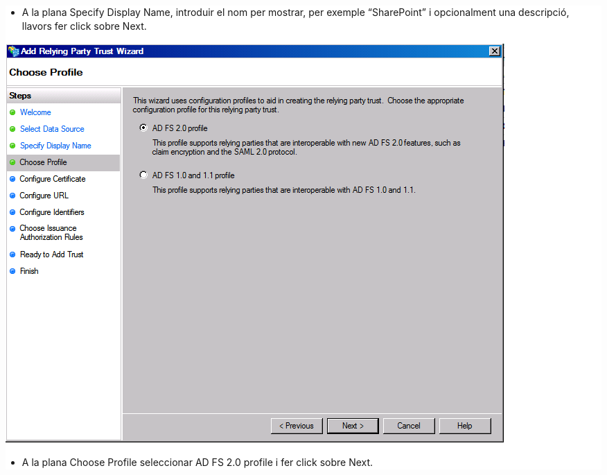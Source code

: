  
- A la plana Specify Display Name, introduir el nom per mostrar, per exemple “SharePoint” i opcionalment una descripció, llavors fer click sobre Next.

![Integració amb GICAR](/related/gicar/gicar-adfs5.png)
 
- A la plana Choose Profile seleccionar AD FS 2.0 profile i fer click sobre Next.
